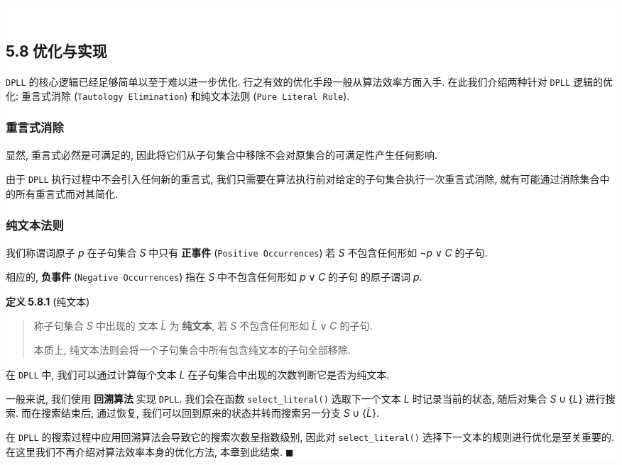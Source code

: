 <br>

## 5.8 优化与实现
`DPLL` 的核心逻辑已经足够简单以至于难以进一步优化. 行之有效的优化手段一般从算法效率方面入手. 在此我们介绍两种针对 `DPLL` 逻辑的优化: 重言式消除 (`Tautology Elimination`) 和纯文本法则 (`Pure Literal Rule`).

### 重言式消除

显然, 重言式必然是可满足的, 因此将它们从子句集合中移除不会对原集合的可满足性产生任何影响. 

由于 `DPLL` 执行过程中不会引入任何新的重言式, 我们只需要在算法执行前对给定的子句集合执行一次重言式消除, 就有可能通过消除集合中的所有重言式而对其简化. 

### 纯文本法则

我们称谓词原子 $p$ 在子句集合 $S$ 中只有 **正事件** (`Positive Occurrences`) 若 $S$ 不包含任何形如 $\neg p \vee C$ 的子句. 

相应的, **负事件** (`Negative Occurrences`) 指在 $S$ 中不包含任何形如 $p \vee C$ 的子句 的原子谓词 $p$.

**定义 5.8.1** (纯文本)
> 称子句集合 $S$ 中出现的 文本 $\widetilde{L}$ 为 **纯文本**, 若 $S$ 不包含任何形如 $\widetilde{L} \vee C$ 的子句. <br>
>
> 本质上, 纯文本法则会将一个子句集合中所有包含纯文本的子句全部移除. 

在 `DPLL` 中, 我们可以通过计算每个文本 $L$ 在子句集合中出现的次数判断它是否为纯文本. 

一般来说, 我们使用 **回溯算法** 实现 `DPLL`. 我们会在函数 `select_literal()` 选取下一个文本 $L$ 时记录当前的状态, 随后对集合 $S \cup \{L\}$ 进行搜索. 而在搜索结束后, 通过恢复, 我们可以回到原来的状态并转而搜索另一分支 $S \cup \{\widetilde{L}\}$. 

在 `DPLL` 的搜索过程中应用回溯算法会导致它的搜索次数呈指数级别, 因此对 `select_literal()` 选择下一文本的规则进行优化是至关重要的. 在这里我们不再介绍对算法效率本身的优化方法, 本章到此结束. $\blacksquare$ 

